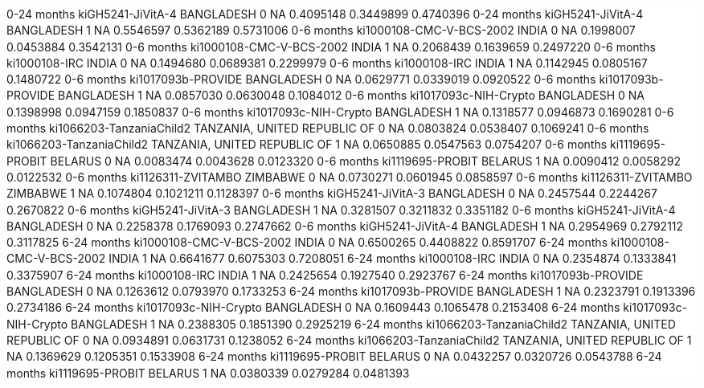 0-24 months   kiGH5241-JiVitA-4          BANGLADESH                     0                    NA                0.4095148   0.3449899   0.4740396
0-24 months   kiGH5241-JiVitA-4          BANGLADESH                     1                    NA                0.5546597   0.5362189   0.5731006
0-6 months    ki1000108-CMC-V-BCS-2002   INDIA                          0                    NA                0.1998007   0.0453884   0.3542131
0-6 months    ki1000108-CMC-V-BCS-2002   INDIA                          1                    NA                0.2068439   0.1639659   0.2497220
0-6 months    ki1000108-IRC              INDIA                          0                    NA                0.1494680   0.0689381   0.2299979
0-6 months    ki1000108-IRC              INDIA                          1                    NA                0.1142945   0.0805167   0.1480722
0-6 months    ki1017093b-PROVIDE         BANGLADESH                     0                    NA                0.0629771   0.0339019   0.0920522
0-6 months    ki1017093b-PROVIDE         BANGLADESH                     1                    NA                0.0857030   0.0630048   0.1084012
0-6 months    ki1017093c-NIH-Crypto      BANGLADESH                     0                    NA                0.1398998   0.0947159   0.1850837
0-6 months    ki1017093c-NIH-Crypto      BANGLADESH                     1                    NA                0.1318577   0.0946873   0.1690281
0-6 months    ki1066203-TanzaniaChild2   TANZANIA, UNITED REPUBLIC OF   0                    NA                0.0803824   0.0538407   0.1069241
0-6 months    ki1066203-TanzaniaChild2   TANZANIA, UNITED REPUBLIC OF   1                    NA                0.0650885   0.0547563   0.0754207
0-6 months    ki1119695-PROBIT           BELARUS                        0                    NA                0.0083474   0.0043628   0.0123320
0-6 months    ki1119695-PROBIT           BELARUS                        1                    NA                0.0090412   0.0058292   0.0122532
0-6 months    ki1126311-ZVITAMBO         ZIMBABWE                       0                    NA                0.0730271   0.0601945   0.0858597
0-6 months    ki1126311-ZVITAMBO         ZIMBABWE                       1                    NA                0.1074804   0.1021211   0.1128397
0-6 months    kiGH5241-JiVitA-3          BANGLADESH                     0                    NA                0.2457544   0.2244267   0.2670822
0-6 months    kiGH5241-JiVitA-3          BANGLADESH                     1                    NA                0.3281507   0.3211832   0.3351182
0-6 months    kiGH5241-JiVitA-4          BANGLADESH                     0                    NA                0.2258378   0.1769093   0.2747662
0-6 months    kiGH5241-JiVitA-4          BANGLADESH                     1                    NA                0.2954969   0.2792112   0.3117825
6-24 months   ki1000108-CMC-V-BCS-2002   INDIA                          0                    NA                0.6500265   0.4408822   0.8591707
6-24 months   ki1000108-CMC-V-BCS-2002   INDIA                          1                    NA                0.6641677   0.6075303   0.7208051
6-24 months   ki1000108-IRC              INDIA                          0                    NA                0.2354874   0.1333841   0.3375907
6-24 months   ki1000108-IRC              INDIA                          1                    NA                0.2425654   0.1927540   0.2923767
6-24 months   ki1017093b-PROVIDE         BANGLADESH                     0                    NA                0.1263612   0.0793970   0.1733253
6-24 months   ki1017093b-PROVIDE         BANGLADESH                     1                    NA                0.2323791   0.1913396   0.2734186
6-24 months   ki1017093c-NIH-Crypto      BANGLADESH                     0                    NA                0.1609443   0.1065478   0.2153408
6-24 months   ki1017093c-NIH-Crypto      BANGLADESH                     1                    NA                0.2388305   0.1851390   0.2925219
6-24 months   ki1066203-TanzaniaChild2   TANZANIA, UNITED REPUBLIC OF   0                    NA                0.0934891   0.0631731   0.1238052
6-24 months   ki1066203-TanzaniaChild2   TANZANIA, UNITED REPUBLIC OF   1                    NA                0.1369629   0.1205351   0.1533908
6-24 months   ki1119695-PROBIT           BELARUS                        0                    NA                0.0432257   0.0320726   0.0543788
6-24 months   ki1119695-PROBIT           BELARUS                        1                    NA                0.0380339   0.0279284   0.0481393